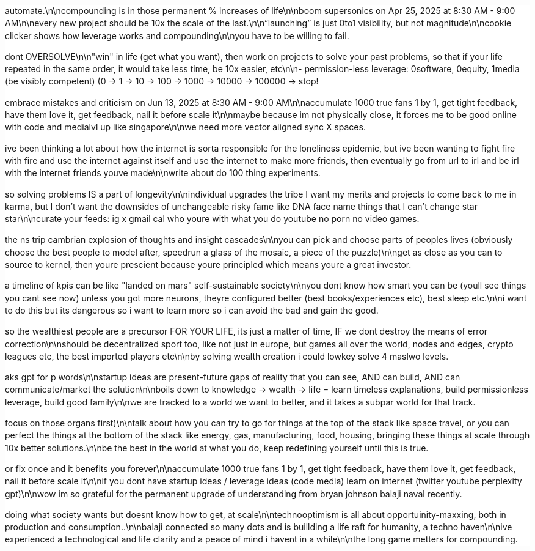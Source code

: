 automate.\n\ncompounding is in those permanent % increases of life\n\nboom supersonics on Apr 25, 2025 at 8:30 AM - 9:00 AM\n\nevery new project should be 10x the scale of the last.\n\n“launching” is just 0to1 visibility, but not magnitude\n\ncookie clicker shows how leverage works and compounding\n\nyou have to be willing to fail.

dont OVERSOLVE\n\n"win" in life (get what you want), then work on projects to solve your past problems, so that if your life repeated in the same order, it would take less time, be 10x easier, etc\n\n- permission-less leverage: 0software, 0equity, 1media (be visibly competent) (0 -> 1 -> 10 -> 100 -> 1000 -> 10000 -> 100000 -> stop!

embrace mistakes and criticism on Jun 13, 2025 at 8:30 AM - 9:00 AM\n\naccumulate 1000 true fans 1 by 1, get tight feedback, have them love it, get feedback, nail it before scale it\n\nmaybe because im not physically close, it forces me to be good online with code and medialvl up like singapore\n\nwe need more vector aligned sync X spaces.

ive been thinking a lot about how the internet is sorta responsible for the loneliness epidemic, but ive been wanting to fight fire with fire and use the internet against itself and use the internet to make more friends, then eventually go from url to irl and be irl with the internet friends youve made\n\nwrite about do 100 thing experiments.

so solving problems IS a part of longevity\n\nindividual upgrades the tribe I want my merits and projects to come back to me in karma, but I don’t want the downsides of unchangeable risky fame like DNA face name things that I can’t change star star\n\ncurate your feeds: ig x gmail cal who youre with what you do youtube no porn no video games.

the ns trip cambrian explosion of thoughts and insight cascades\n\nyou can pick and choose parts of peoples lives (obviously choose the best people to model after, speedrun a glass of the mosaic, a piece of the puzzle)\n\nget as close as you can to source to kernel, then youre prescient because youre principled which means youre a great investor.

a timeline of kpis can be like "landed on mars" self-sustainable society\n\nyou dont know how smart you can be (youll see things you cant see now) unless you got more neurons, theyre configured better (best books/experiences etc), best sleep etc.\n\ni want to do this but its dangerous so i want to learn more so i can avoid the bad and gain the good.

so the wealthiest people are a precursor FOR YOUR LIFE, its just a matter of time, IF we dont destroy the means of error correction\n\nshould be decentralized sport too, like not just in europe, but games all over the world, nodes and edges, crypto leagues etc, the best imported players etc\n\nby solving wealth creation i could lowkey solve 4 maslwo levels.

aks gpt for p words\n\nstartup ideas are present-future gaps of reality that you can see, AND can build, AND can communicate/market the solution\n\nboils down to knowledge -> wealth -> life = learn timeless explanations, build permissionless leverage, build good family\n\nwe are tracked to a world we want to better, and it takes a subpar world for that track.

focus on those organs first)\n\ntalk about how you can try to go for things at the top of the stack like space travel, or you can perfect the things at the bottom of the stack like energy, gas, manufacturing, food, housing, bringing these things at scale through 10x better solutions.\n\nbe the best in the world at what you do, keep redefining yourself until this is true.

or fix once and it benefits you forever\n\naccumulate 1000 true fans 1 by 1, get tight feedback, have them love it, get feedback, nail it before scale it\n\nif you dont have startup ideas / leverage ideas (code media) learn on internet (twitter youtube perplexity gpt)\n\nwow im so grateful for the permanent upgrade of understanding from bryan johnson balaji naval recently.

doing what society wants but doesnt know how to get, at scale\n\ntechnooptimism is all about opportuinity-maxxing, both in production and consumption..\n\nbalaji connected so many dots and is buillding a life raft for humanity, a techno haven\n\nive experienced a technological and life clarity and a peace of mind i havent in a while\n\nthe long game metters for compounding.
